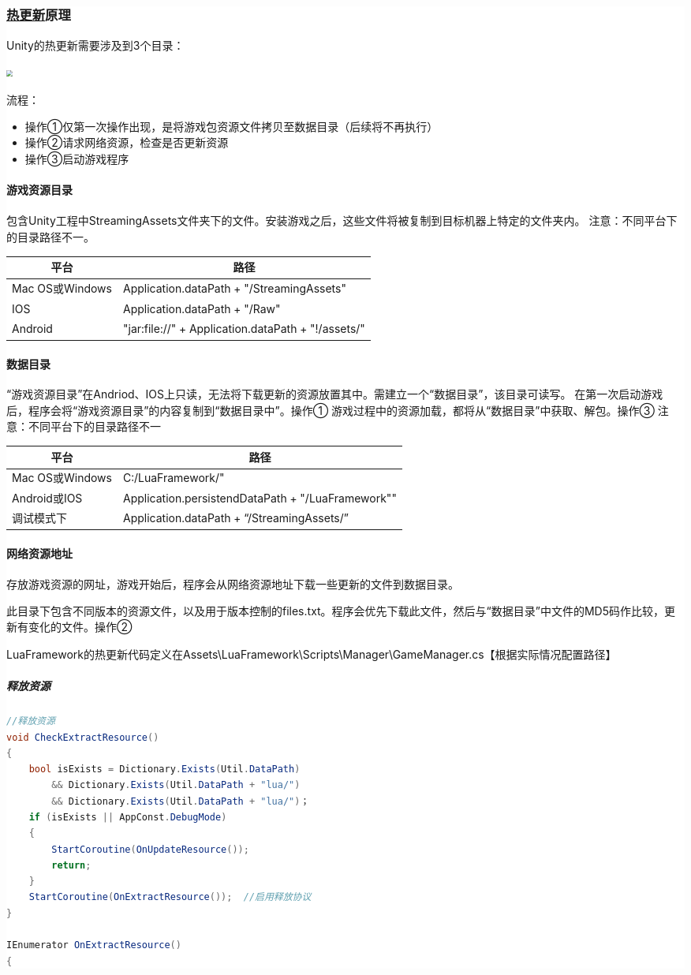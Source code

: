 ### [热更新](https://so.csdn.net/so/search?q=热更新&spm=1001.2101.3001.7020)原理

Unity的热更新需要涉及到3个目录：

<img src="E:\Gitee\Lua\Assets\Lua\Texture\1.png" style="zoom:50%;" />

流程：

- 操作①仅第一次操作出现，是将游戏包资源文件拷贝至数据目录（后续将不再执行）
- 操作②请求网络资源，检查是否更新资源
- 操作③启动游戏程序

#### 游戏资源目录

包含Unity工程中StreamingAssets文件夹下的文件。安装游戏之后，这些文件将被复制到目标机器上特定的文件夹内。
注意：不同平台下的目录路径不一。

| 平台            | 路径                                               |
| --------------- | -------------------------------------------------- |
| Mac OS或Windows | Application.dataPath + "/StreamingAssets"          |
| IOS             | Application.dataPath + "/Raw"                      |
| Android         | "jar:file://" + Application.dataPath + "!/assets/" |

####  数据目录

“游戏资源目录”在Andriod、IOS上只读，无法将下载更新的资源放置其中。需建立一个“数据目录”，该目录可读写。
在第一次启动游戏后，程序会将“游戏资源目录”的内容复制到“数据目录中”。操作①
游戏过程中的资源加载，都将从“数据目录”中获取、解包。操作③
注意：不同平台下的目录路径不一

| 平台            | 路径                                              |
| --------------- | ------------------------------------------------- |
| Mac OS或Windows | C:/LuaFramework/"                                 |
| Android或IOS    | Application.persistendDataPath + "/LuaFramework"" |
| 调试模式下      | Application.dataPath + “/StreamingAssets/”        |

#### 网络资源地址

存放游戏资源的网址，游戏开始后，程序会从网络资源地址下载一些更新的文件到数据目录。

此目录下包含不同版本的资源文件，以及用于版本控制的files.txt。程序会优先下载此文件，然后与“数据目录”中文件的MD5码作比较，更新有变化的文件。操作②

LuaFramework的热更新代码定义在Assets\LuaFramework\Scripts\Manager\GameManager.cs【根据实际情况配置路径】	

##### 释放资源

```C#
//释放资源
void CheckExtractResource()
{
	bool isExists = Dictionary.Exists(Util.DataPath) 
		&& Dictionary.Exists(Util.DataPath + "lua/") 
		&& Dictionary.Exists(Util.DataPath + "lua/")；
	if (isExists || AppConst.DebugMode) 
	{
		StartCoroutine(OnUpdateResource());
		return;
	}
	StartCoroutine(OnExtractResource());  //启用释放协议
}

IEnumerator OnExtractResource()
{
```
